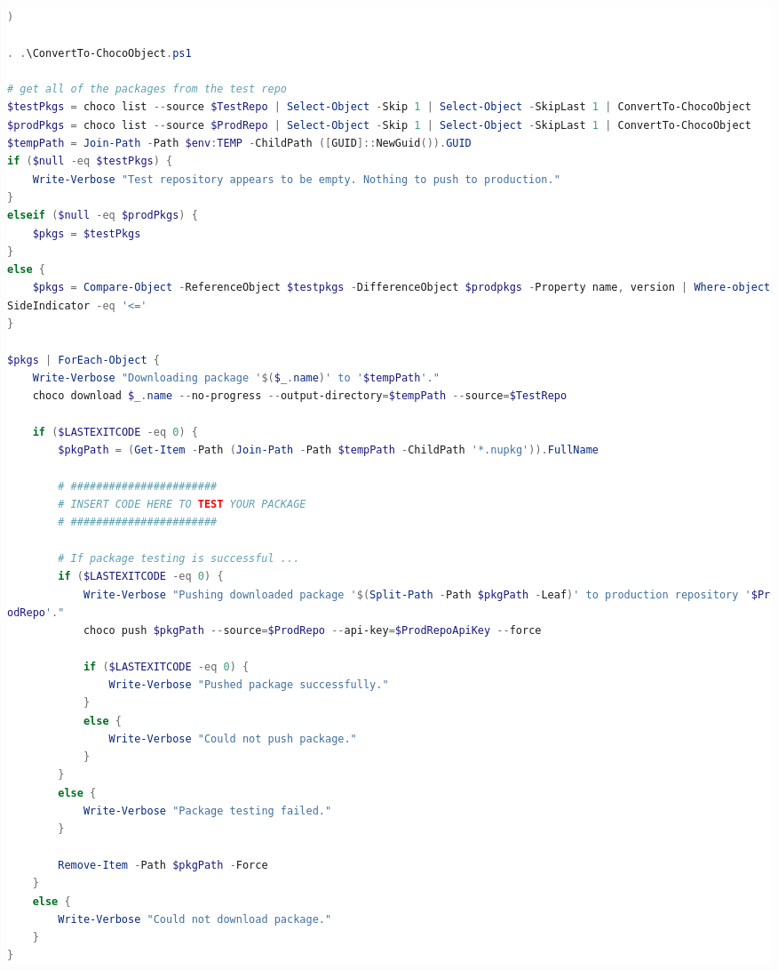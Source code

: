 ``` powershell
)

. .\ConvertTo-ChocoObject.ps1

# get all of the packages from the test repo
$testPkgs = choco list --source $TestRepo | Select-Object -Skip 1 | Select-Object -SkipLast 1 | ConvertTo-ChocoObject
$prodPkgs = choco list --source $ProdRepo | Select-Object -Skip 1 | Select-Object -SkipLast 1 | ConvertTo-ChocoObject
$tempPath = Join-Path -Path $env:TEMP -ChildPath ([GUID]::NewGuid()).GUID
if ($null -eq $testPkgs) {
    Write-Verbose "Test repository appears to be empty. Nothing to push to production."
}
elseif ($null -eq $prodPkgs) {
    $pkgs = $testPkgs
}
else {
    $pkgs = Compare-Object -ReferenceObject $testpkgs -DifferenceObject $prodpkgs -Property name, version | Where-object SideIndicator -eq '<='
}

$pkgs | ForEach-Object {
    Write-Verbose "Downloading package '$($_.name)' to '$tempPath'."
    choco download $_.name --no-progress --output-directory=$tempPath --source=$TestRepo

    if ($LASTEXITCODE -eq 0) {
        $pkgPath = (Get-Item -Path (Join-Path -Path $tempPath -ChildPath '*.nupkg')).FullName

        # #######################
        # INSERT CODE HERE TO TEST YOUR PACKAGE
        # #######################

        # If package testing is successful ...
        if ($LASTEXITCODE -eq 0) {
            Write-Verbose "Pushing downloaded package '$(Split-Path -Path $pkgPath -Leaf)' to production repository '$ProdRepo'."
            choco push $pkgPath --source=$ProdRepo --api-key=$ProdRepoApiKey --force

            if ($LASTEXITCODE -eq 0) {
                Write-Verbose "Pushed package successfully."
            }
            else {
                Write-Verbose "Could not push package."
            }
        }
        else {
            Write-Verbose "Package testing failed."
        }

        Remove-Item -Path $pkgPath -Force
    }
    else {
        Write-Verbose "Could not download package."
    }
}
```
